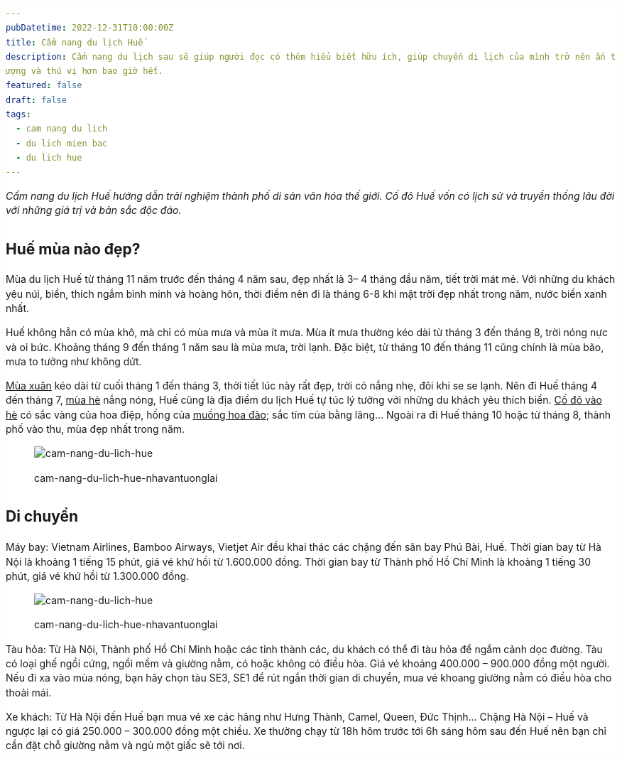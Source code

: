 ```yaml
---
pubDatetime: 2022-12-31T10:00:00Z
title: Cẩm nang du lịch Huế
description: Cẩm nang du lịch sau sẽ giúp người đọc có thêm hiểu biết hữu ích, giúp chuyến di lịch của mình trở nên ấn tượng và thú vị hơn bao giờ hết.
featured: false
draft: false
tags:
  - cam nang du lich
  - du lich mien bac
  - du lich hue
---
```


_Cẩm nang du lịch Huế hướng dẫn trải nghiệm thành phố di sản văn hóa thế giới. Cố đô Huế vốn có lịch sử và truyền thống lâu đời với những giá trị và bản sắc độc đáo._

## Huế mùa nào đẹp?

Mùa du lịch Huế từ tháng 11 năm trước đến tháng 4 năm sau, đẹp nhất là 3– 4 tháng đầu năm, tiết trời mát mẻ. Với những du khách yêu núi, biển, thích ngắm bình minh và hoàng hôn, thời điểm nên đi là tháng 6-8 khi mặt trời đẹp nhất trong năm, nước biển xanh nhất.

Huế không hẳn có mùa khô, mà chỉ có mùa mưa và mùa ít mưa. Mùa ít mưa thường kéo dài từ tháng 3 đến tháng 8, trời nóng nực và oi bức. Khoảng tháng 9 đến tháng 1 năm sau là mùa mưa, trời lạnh. Đặc biệt, từ tháng 10 đến tháng 11 cũng chính là mùa bão, mưa to tưởng như không dứt.

[Mùa xuân](https://nhavantuonglai.com/posts/) kéo dài từ cuối tháng 1 đến tháng 3, thời tiết lúc này rất đẹp, trời có nắng nhẹ, đôi khi se se lạnh. Nên đi Huế tháng 4 đến tháng 7, [mùa hè](https://nhavantuonglai.com/posts/) nắng nóng, Huế cũng là địa điểm du lịch Huế tự túc lý tưởng với những du khách yêu thích biển. [Cố đô vào hè](https://nhavantuonglai.com/posts/) có sắc vàng của hoa điệp, hồng của [muồng hoa đào](https://nhavantuonglai.com/posts/); sắc tím của bằng lăng… Ngoài ra đi Huế tháng 10 hoặc từ tháng 8, thành phố vào thu, mùa đẹp nhất trong năm.

<figure><img src="https://nhavantuonglai.com/image/article/thu-vien/cam-nang-du-lich-hue-339.jpg" alt="cam-nang-du-lich-hue" height=100% width=100%><figcaption><p>cam-nang-du-lich-hue-nhavantuonglai</p></figcaption></figure>

## Di chuyển

Máy bay: Vietnam Airlines, Bamboo Airways, Vietjet Air đều khai thác các chặng đến sân bay Phú Bài, Huế. Thời gian bay từ Hà Nội là khoảng 1 tiếng 15 phút, giá vé khứ hồi từ 1.600.000 đồng. Thời gian bay từ Thành phố Hồ Chí Minh là khoảng 1 tiếng 30 phút, giá vé khứ hồi từ 1.300.000 đồng.

<figure><img src="https://nhavantuonglai.com/image/article/thu-vien/cam-nang-du-lich-hue-340.jpg" alt="cam-nang-du-lich-hue" height=100% width=100%><figcaption><p>cam-nang-du-lich-hue-nhavantuonglai</p></figcaption></figure>

Tàu hỏa: Từ Hà Nội, Thành phố Hồ Chí Minh hoặc các tỉnh thành các, du khách có thể đi tàu hỏa để ngắm cảnh dọc đường. Tàu có loại ghế ngồi cứng, ngồi mềm và giường nằm, có hoặc không có điều hòa. Giá vé khoảng 400.000 – 900.000 đồng một người. Nếu đi xa vào mùa nóng, bạn hãy chọn tàu SE3, SE1 để rút ngắn thời gian di chuyển, mua vé khoang giường nằm có điều hòa cho thoải mái.

Xe khách: Từ Hà Nội đến Huế bạn mua vé xe các hãng như Hưng Thành, Camel, Queen, Đức Thịnh… Chặng Hà Nội – Huế và ngược lại có giá 250.000 – 300.000 đồng một chiều. Xe thường chạy từ 18h hôm trước tới 6h sáng hôm sau đến Huế nên bạn chỉ cần đặt chỗ giường nằm và ngủ một giấc sẽ tới nơi.
